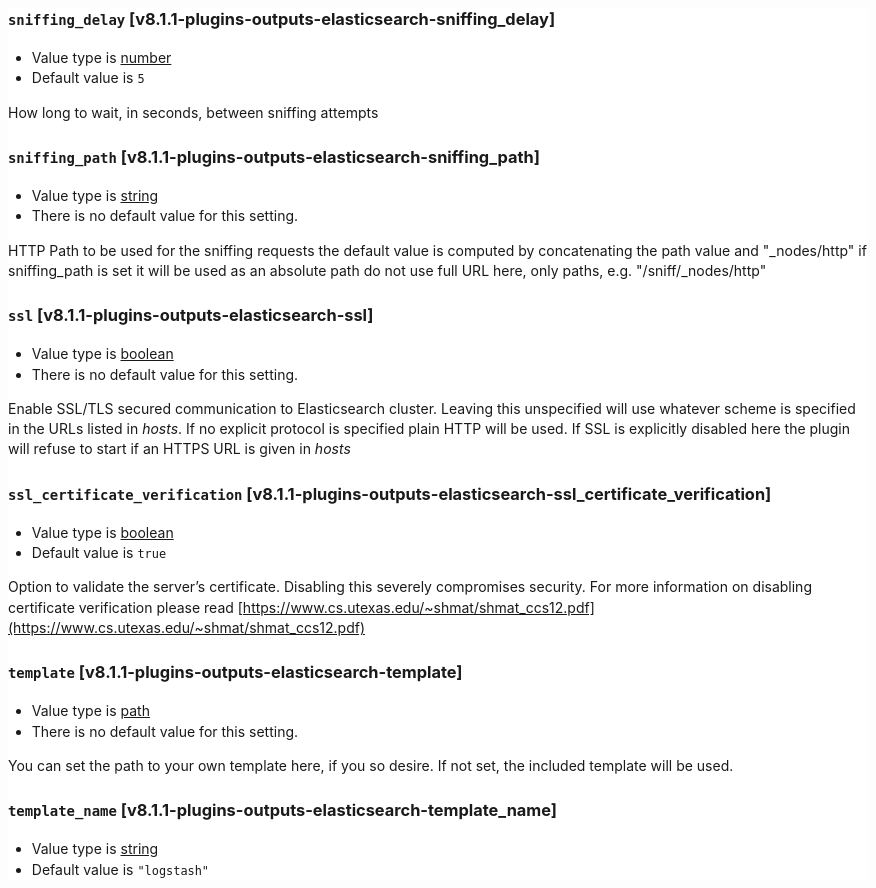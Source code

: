 
### `sniffing_delay` [v8.1.1-plugins-outputs-elasticsearch-sniffing_delay]

* Value type is [number](logstash://reference/configuration-file-structure.md#number)
* Default value is `5`

How long to wait, in seconds, between sniffing attempts


### `sniffing_path` [v8.1.1-plugins-outputs-elasticsearch-sniffing_path]

* Value type is [string](logstash://reference/configuration-file-structure.md#string)
* There is no default value for this setting.

HTTP Path to be used for the sniffing requests the default value is computed by concatenating the path value and "_nodes/http" if sniffing_path is set it will be used as an absolute path do not use full URL here, only paths, e.g. "/sniff/_nodes/http"


### `ssl` [v8.1.1-plugins-outputs-elasticsearch-ssl]

* Value type is [boolean](logstash://reference/configuration-file-structure.md#boolean)
* There is no default value for this setting.

Enable SSL/TLS secured communication to Elasticsearch cluster. Leaving this unspecified will use whatever scheme is specified in the URLs listed in *hosts*. If no explicit protocol is specified plain HTTP will be used. If SSL is explicitly disabled here the plugin will refuse to start if an HTTPS URL is given in *hosts*


### `ssl_certificate_verification` [v8.1.1-plugins-outputs-elasticsearch-ssl_certificate_verification]

* Value type is [boolean](logstash://reference/configuration-file-structure.md#boolean)
* Default value is `true`

Option to validate the server’s certificate. Disabling this severely compromises security. For more information on disabling certificate verification please read [https://www.cs.utexas.edu/~shmat/shmat_ccs12.pdf](https://www.cs.utexas.edu/~shmat/shmat_ccs12.pdf)


### `template` [v8.1.1-plugins-outputs-elasticsearch-template]

* Value type is [path](logstash://reference/configuration-file-structure.md#path)
* There is no default value for this setting.

You can set the path to your own template here, if you so desire. If not set, the included template will be used.


### `template_name` [v8.1.1-plugins-outputs-elasticsearch-template_name]

* Value type is [string](logstash://reference/configuration-file-structure.md#string)
* Default value is `"logstash"`
